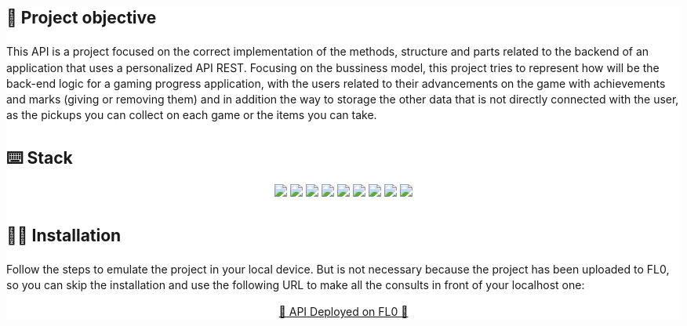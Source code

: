 ## 🎯 Project objective

This API is a project focused on the correct implementation of the methods, structure and parts related to the backend of an application that uses a personalized API REST. Focusing on the bussiness model, this project tries to represent how will be the back-end logic for a gaming progress application, with the users related to their advancements on the game with achievements and marks (giving or removing them) and in addition the way to storage the other data that is not directly connected with the user, as the pickups you can collect on each game or the items you can take. 

## ⌨️ Stack
<div align="center">
<a href="https://developer.mozilla.org/es/docs/Web/JavaScript" style="text-decoration:none">
    <img src= "https://img.shields.io/badge/JavaScript-323330?style=for-the-badge&logo=javascript&logoColor=F7DF1E"/>
</a>
<a href="https://www.postman.com/" style="text-decoration:none">
    <img src= "https://img.shields.io/badge/Postman-FF6C37?style=for-the-badge&logo=Postman&logoColor=white"/>
</a>
<a href="https://www.npmjs.com/" style="text-decoration:none">
    <img src= "https://img.shields.io/badge/npm-CB3837?style=for-the-badge&logo=npm&logoColor=white"/>
</a>
<a href="https://jwt.io/" style="text-decoration:none">
    <img src= "https://img.shields.io/badge/JWT-000000?style=for-the-badge&logo=JSON%20web%20tokens&logoColor=white"/>
</a>
<a href="https://www.docker.com/" style="text-decoration:none">
    <img src= "https://img.shields.io/badge/Docker-2CA5E0?style=for-the-badge&logo=docker&logoColor=white"/>
</a>
<a href="https://www.mongodb.com/es" style="text-decoration:none">
    <img src= "https://img.shields.io/badge/MongoDB-4EA94B?style=for-the-badge&logo=mongodb&logoColor=white"/>
</a>
<a href="https://expressjs.com/en/" style="text-decoration:none">
    <img src= "https://img.shields.io/badge/Express%20js-000000?style=for-the-badge&logo=express&logoColor=white"/>
</a>
<a href="https://nodejs.org/en" style="text-decoration:none">
    <img src= "https://img.shields.io/badge/Node%20js-339933?style=for-the-badge&logo=nodedotjs&logoColor=white"/>
</a>
<a href="https://babeljs.io/" style="text-decoration:none">
    <img src= "https://img.shields.io/badge/babel-E5CD04?style=for-the-badge&logo=babel&logoColor=black"/>
</a>
</div>

## 👨‍💻 Installation

Follow the steps to emulate the project in your local device. But is not necessary because the project has been uploaded to FL0, so you can skip the installation and use the following URL to make all the consults in front of your localhost one: 
<div align="center">
<a href="https://twoi-backend-production.up.railway.app/api/healthy">🚀 API Deployed on FL0 🚀</a>
</div>
